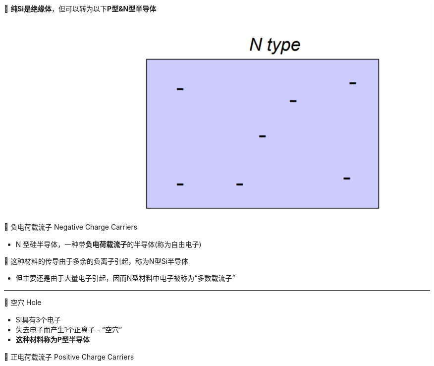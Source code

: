 🍬 **纯Si是绝缘体**，但可以转为以下**P型&N型半导体**

🍊 负电荷载流子 Negative Charge Carriers
![](/static/2020-05-01-22-27-40.png)

* N 型硅半导体，一种带**负电荷载流子**的半导体(称为自由电子)

🍬 这种材料的传导由于多余的负离子引起，称为N型Si半导体

* 但主要还是由于大量电子引起，因而N型材料中电子被称为“多数载流子”

---

🍊 空穴 Hole

* Si具有3个电子
* 失去电子而产生1个正离子 - “空穴”
* **这种材料称为P型半导体**

🍊 正电荷载流子 Positive Charge Carriers